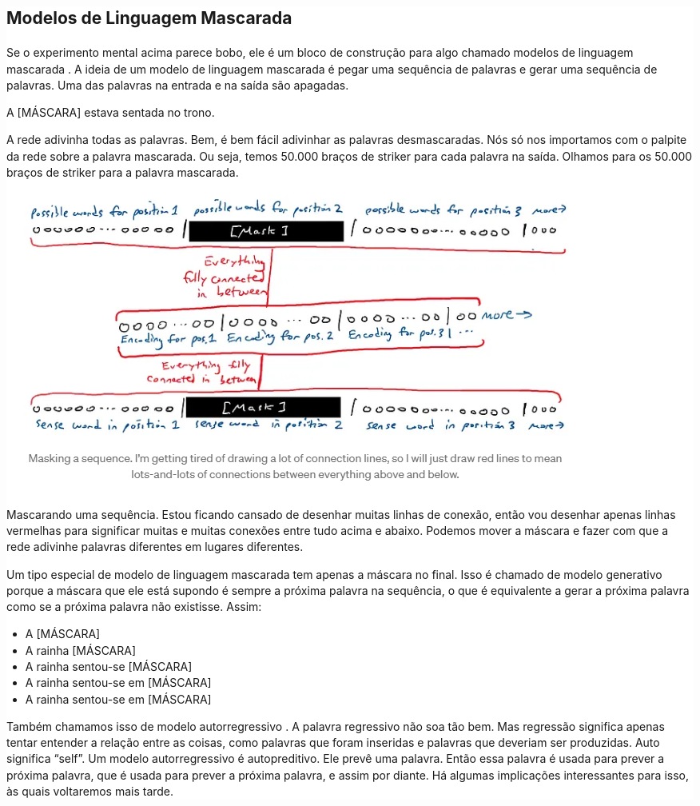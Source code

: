 ## Modelos de Linguagem Mascarada

Se o experimento mental acima parece bobo, ele é um bloco de construção para algo chamado modelos de linguagem mascarada . A ideia de um modelo de linguagem mascarada é pegar uma sequência de palavras e gerar uma sequência de palavras. Uma das palavras na entrada e na saída são apagadas.

A [MÁSCARA] estava sentada no trono.

A rede adivinha todas as palavras. Bem, é bem fácil adivinhar as palavras desmascaradas. Nós só nos importamos com o palpite da rede sobre a palavra mascarada. Ou seja, temos 50.000 braços de striker para cada palavra na saída. Olhamos para os 50.000 braços de striker para a palavra mascarada.

![alt text](image-16.png)

Mascarando uma sequência. Estou ficando cansado de desenhar muitas linhas de conexão, então vou desenhar apenas linhas vermelhas para significar muitas e muitas conexões entre tudo acima e abaixo.
Podemos mover a máscara e fazer com que a rede adivinhe palavras diferentes em lugares diferentes.

Um tipo especial de modelo de linguagem mascarada tem apenas a máscara no final. Isso é chamado de modelo generativo porque a máscara que ele está supondo é sempre a próxima palavra na sequência, o que é equivalente a gerar a próxima palavra como se a próxima palavra não existisse. Assim:

- A [MÁSCARA]
- A rainha [MÁSCARA]
- A rainha sentou-se [MÁSCARA]
- A rainha sentou-se em [MÁSCARA]
- A rainha sentou-se em [MÁSCARA]

Também chamamos isso de modelo autorregressivo . A palavra regressivo não soa tão bem. Mas regressão significa apenas tentar entender a relação entre as coisas, como palavras que foram inseridas e palavras que deveriam ser produzidas. Auto significa “self”. Um modelo autorregressivo é autopreditivo. Ele prevê uma palavra. Então essa palavra é usada para prever a próxima palavra, que é usada para prever a próxima palavra, e assim por diante. Há algumas implicações interessantes para isso, às quais voltaremos mais tarde.
